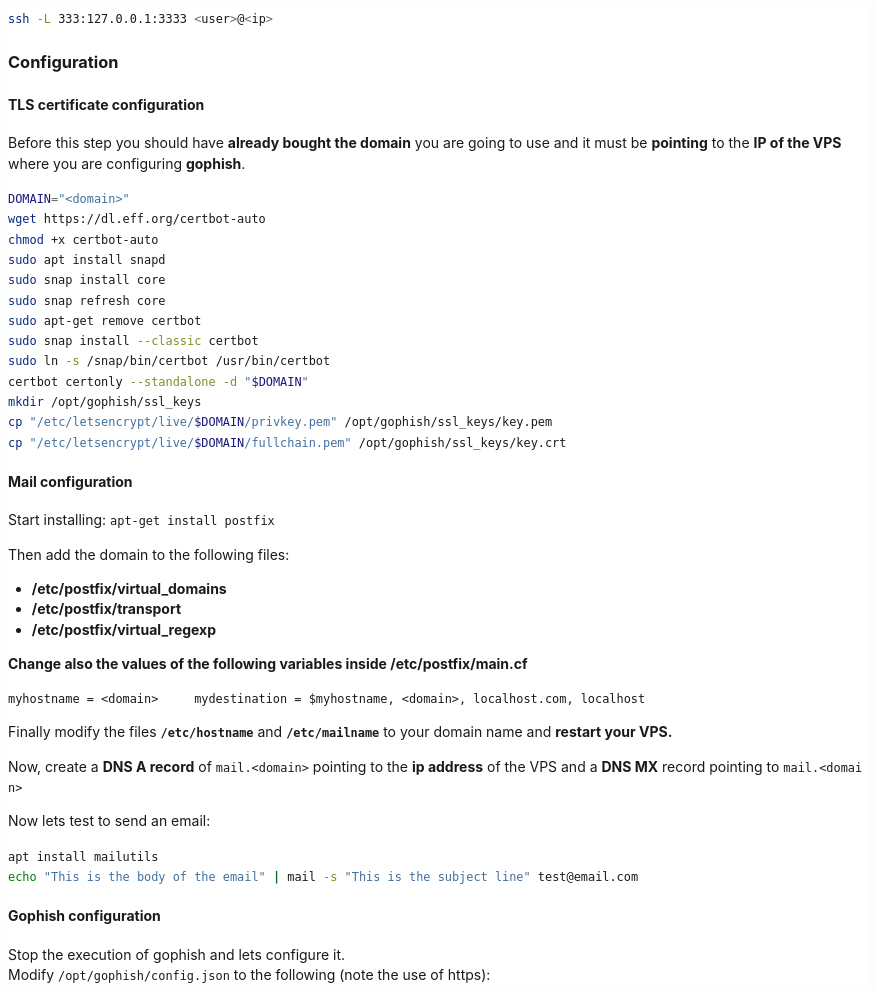 ```bash
ssh -L 333:127.0.0.1:3333 <user>@<ip>
```

### Configuration

#### TLS certificate configuration

Before this step you should have **already bought the domain** you are going to use and it must be **pointing** to the **IP of the VPS** where you are configuring **gophish**.

```bash
DOMAIN="<domain>"
wget https://dl.eff.org/certbot-auto
chmod +x certbot-auto
sudo apt install snapd
sudo snap install core
sudo snap refresh core
sudo apt-get remove certbot
sudo snap install --classic certbot
sudo ln -s /snap/bin/certbot /usr/bin/certbot
certbot certonly --standalone -d "$DOMAIN"
mkdir /opt/gophish/ssl_keys
cp "/etc/letsencrypt/live/$DOMAIN/privkey.pem" /opt/gophish/ssl_keys/key.pem
cp "/etc/letsencrypt/live/$DOMAIN/fullchain.pem" /opt/gophish/ssl_keys/key.crt​
```

#### Mail configuration

Start installing: `apt-get install postfix`

Then add the domain to the following files:

* **/etc/postfix/virtual\_domains** 
* **/etc/postfix/transport**
* **/etc/postfix/virtual\_regexp**

**Change also the values of the following variables inside /etc/postfix/main.cf**

`myhostname = <domain>    
mydestination = $myhostname, <domain>, localhost.com, localhost`

Finally modify the files **`/etc/hostname`** and **`/etc/mailname`** to your domain name and **restart your VPS.**

Now, create a **DNS A record** of `mail.<domain>` pointing to the **ip address** of the VPS and a **DNS MX** record pointing to `mail.<domain>`

Now lets test to send an email:

```bash
apt install mailutils
echo "This is the body of the email" | mail -s "This is the subject line" test@email.com
```

#### Gophish configuration

Stop the execution of gophish and lets configure it.  
Modify `/opt/gophish/config.json` to the following \(note the use of https\):
